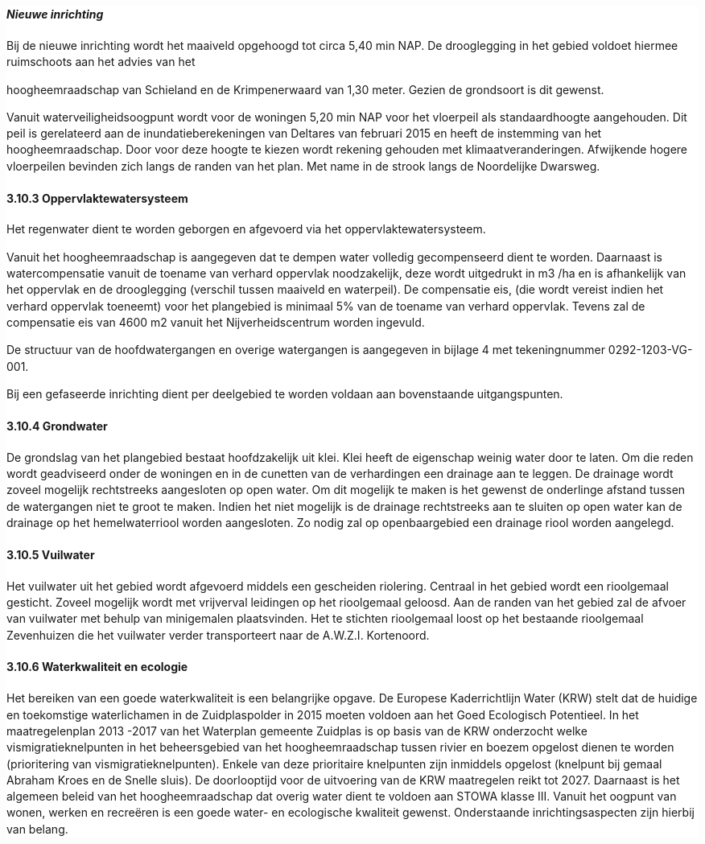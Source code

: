 #### *Nieuwe inrichting*

Bij de nieuwe inrichting wordt het maaiveld opgehoogd tot circa 5,40 min NAP. De drooglegging in het gebied voldoet hiermee ruimschoots aan het advies van het

hoogheemraadschap van Schieland en de Krimpenerwaard van 1,30 meter. Gezien de grondsoort is dit gewenst.

Vanuit waterveiligheidsoogpunt wordt voor de woningen 5,20 min NAP voor het vloerpeil als standaardhoogte aangehouden. Dit peil is gerelateerd aan de inundatieberekeningen van Deltares van februari 2015 en heeft de instemming van het hoogheemraadschap. Door voor deze hoogte te kiezen wordt rekening gehouden met klimaatveranderingen. Afwijkende hogere vloerpeilen bevinden zich langs de randen van het plan. Met name in de strook langs de Noordelijke Dwarsweg.

#### **3.10.3 Oppervlaktewatersysteem**

Het regenwater dient te worden geborgen en afgevoerd via het oppervlaktewatersysteem.

Vanuit het hoogheemraadschap is aangegeven dat te dempen water volledig gecompenseerd dient te worden. Daarnaast is watercompensatie vanuit de toename van verhard oppervlak noodzakelijk, deze wordt uitgedrukt in m3 /ha en is afhankelijk van het oppervlak en de drooglegging (verschil tussen maaiveld en waterpeil). De compensatie eis, (die wordt vereist indien het verhard oppervlak toeneemt) voor het plangebied is minimaal 5% van de toename van verhard oppervlak. Tevens zal de compensatie eis van 4600 m2 vanuit het Nijverheidscentrum worden ingevuld.

De structuur van de hoofdwatergangen en overige watergangen is aangegeven in bijlage 4 met tekeningnummer 0292-1203-VG-001.

Bij een gefaseerde inrichting dient per deelgebied te worden voldaan aan bovenstaande uitgangspunten.

#### **3.10.4 Grondwater**

De grondslag van het plangebied bestaat hoofdzakelijk uit klei. Klei heeft de eigenschap weinig water door te laten. Om die reden wordt geadviseerd onder de woningen en in de cunetten van de verhardingen een drainage aan te leggen. De drainage wordt zoveel mogelijk rechtstreeks aangesloten op open water. Om dit mogelijk te maken is het gewenst de onderlinge afstand tussen de watergangen niet te groot te maken. Indien het niet mogelijk is de drainage rechtstreeks aan te sluiten op open water kan de drainage op het hemelwaterriool worden aangesloten. Zo nodig zal op openbaargebied een drainage riool worden aangelegd.

#### **3.10.5 Vuilwater**

Het vuilwater uit het gebied wordt afgevoerd middels een gescheiden riolering. Centraal in het gebied wordt een rioolgemaal gesticht. Zoveel mogelijk wordt met vrijverval leidingen op het rioolgemaal geloosd. Aan de randen van het gebied zal de afvoer van vuilwater met behulp van minigemalen plaatsvinden. Het te stichten rioolgemaal loost op het bestaande rioolgemaal Zevenhuizen die het vuilwater verder transporteert naar de A.W.Z.I. Kortenoord.

#### **3.10.6 Waterkwaliteit en ecologie**

Het bereiken van een goede waterkwaliteit is een belangrijke opgave. De Europese Kaderrichtlijn Water (KRW) stelt dat de huidige en toekomstige waterlichamen in de Zuidplaspolder in 2015 moeten voldoen aan het Goed Ecologisch Potentieel. In het maatregelenplan 2013 -2017 van het Waterplan gemeente Zuidplas is op basis van de KRW onderzocht welke vismigratieknelpunten in het beheersgebied van het hoogheemraadschap tussen rivier en boezem opgelost dienen te worden (prioritering van vismigratieknelpunten). Enkele van deze prioritaire knelpunten zijn inmiddels opgelost (knelpunt bij gemaal Abraham Kroes en de Snelle sluis). De doorlooptijd voor de uitvoering van de KRW maatregelen reikt tot 2027. Daarnaast is het algemeen beleid van het hoogheemraadschap dat overig water dient te voldoen aan STOWA klasse III. Vanuit het oogpunt van wonen, werken en recreëren is een goede water- en ecologische kwaliteit gewenst. Onderstaande inrichtingsaspecten zijn hierbij van belang.
